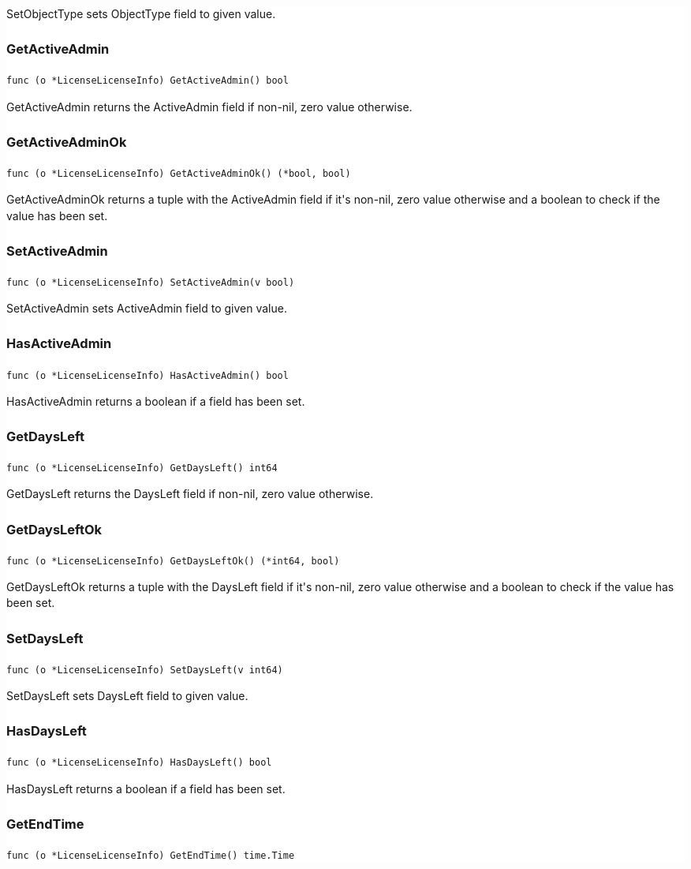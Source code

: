 SetObjectType sets ObjectType field to given value.


### GetActiveAdmin

`func (o *LicenseLicenseInfo) GetActiveAdmin() bool`

GetActiveAdmin returns the ActiveAdmin field if non-nil, zero value otherwise.

### GetActiveAdminOk

`func (o *LicenseLicenseInfo) GetActiveAdminOk() (*bool, bool)`

GetActiveAdminOk returns a tuple with the ActiveAdmin field if it's non-nil, zero value otherwise
and a boolean to check if the value has been set.

### SetActiveAdmin

`func (o *LicenseLicenseInfo) SetActiveAdmin(v bool)`

SetActiveAdmin sets ActiveAdmin field to given value.

### HasActiveAdmin

`func (o *LicenseLicenseInfo) HasActiveAdmin() bool`

HasActiveAdmin returns a boolean if a field has been set.

### GetDaysLeft

`func (o *LicenseLicenseInfo) GetDaysLeft() int64`

GetDaysLeft returns the DaysLeft field if non-nil, zero value otherwise.

### GetDaysLeftOk

`func (o *LicenseLicenseInfo) GetDaysLeftOk() (*int64, bool)`

GetDaysLeftOk returns a tuple with the DaysLeft field if it's non-nil, zero value otherwise
and a boolean to check if the value has been set.

### SetDaysLeft

`func (o *LicenseLicenseInfo) SetDaysLeft(v int64)`

SetDaysLeft sets DaysLeft field to given value.

### HasDaysLeft

`func (o *LicenseLicenseInfo) HasDaysLeft() bool`

HasDaysLeft returns a boolean if a field has been set.

### GetEndTime

`func (o *LicenseLicenseInfo) GetEndTime() time.Time`
